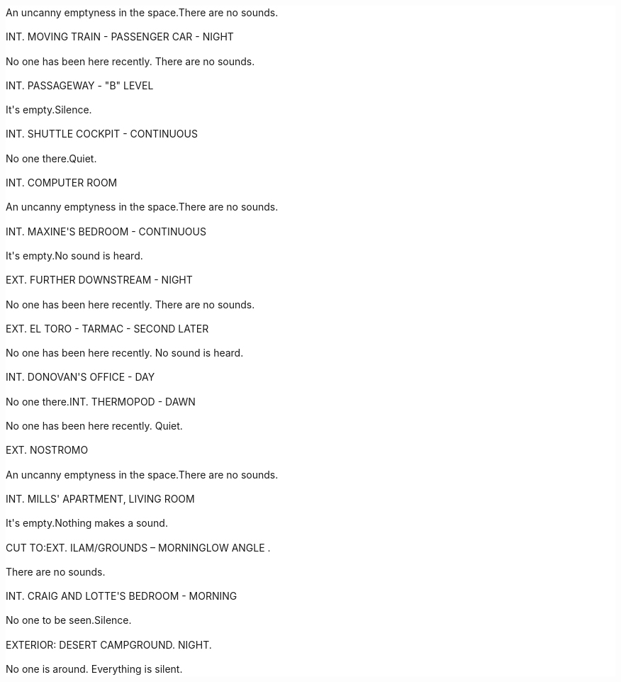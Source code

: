An uncanny emptyness in the space.There are no sounds.


INT. MOVING TRAIN - PASSENGER CAR - NIGHT

No one has been here recently. There are no sounds.


INT. PASSAGEWAY - "B" LEVEL

It's empty.Silence.


INT. SHUTTLE COCKPIT - CONTINUOUS

No one there.Quiet.


INT. COMPUTER ROOM

An uncanny emptyness in the space.There are no sounds.


INT. MAXINE'S BEDROOM - CONTINUOUS

It's empty.No sound is heard.


EXT. FURTHER DOWNSTREAM - NIGHT

No one has been here recently. There are no sounds.


EXT. EL TORO - TARMAC - SECOND LATER

No one has been here recently. No sound is heard.


INT. DONOVAN'S OFFICE - DAY

No one there.INT. THERMOPOD - DAWN

No one has been here recently. Quiet.


EXT. NOSTROMO

An uncanny emptyness in the space.There are no sounds.


INT. MILLS' APARTMENT, LIVING ROOM

It's empty.Nothing makes a sound.


CUT TO:EXT. ILAM/GROUNDS – MORNINGLOW ANGLE .

There are no sounds.


INT. CRAIG AND LOTTE'S BEDROOM - MORNING

No one to be seen.Silence.


EXTERIOR: DESERT CAMPGROUND. NIGHT.

No one is around. Everything is silent.

